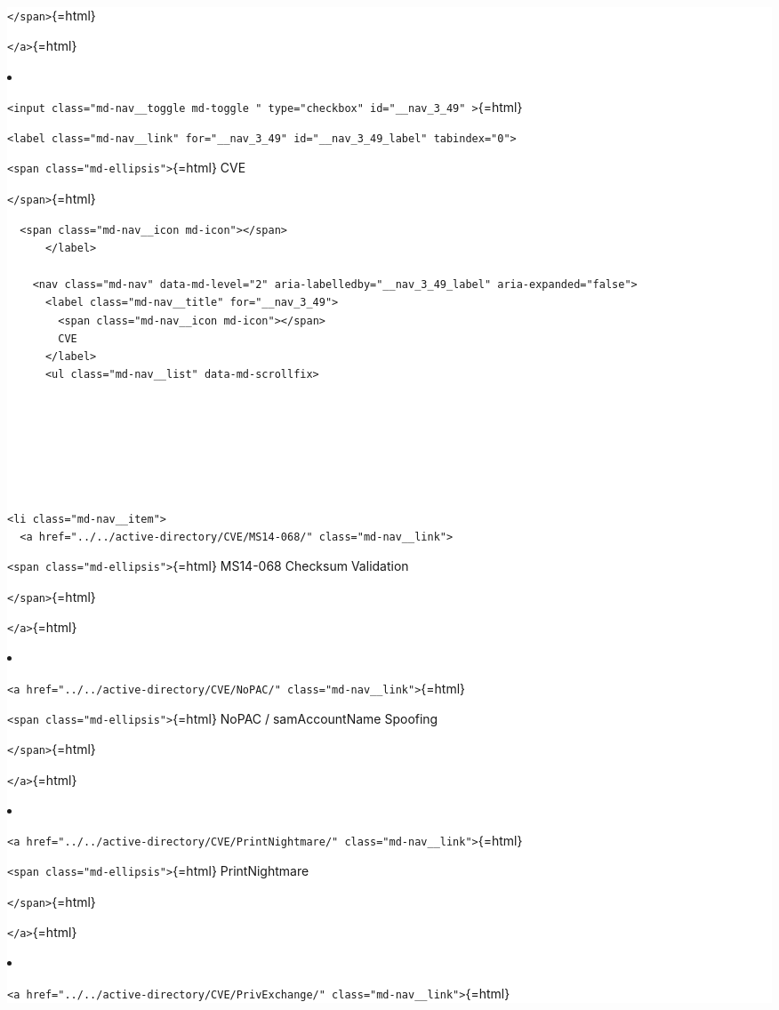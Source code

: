`</span>`{=html}

`</a>`{=html}
</li>
<li class="md-nav__item md-nav__item--nested">

`<input class="md-nav__toggle md-toggle " type="checkbox" id="__nav_3_49" >`{=html}

    <label class="md-nav__link" for="__nav_3_49" id="__nav_3_49_label" tabindex="0">
            

`<span class="md-ellipsis">`{=html} CVE

`</span>`{=html}

      <span class="md-nav__icon md-icon"></span>
          </label>
        
        <nav class="md-nav" data-md-level="2" aria-labelledby="__nav_3_49_label" aria-expanded="false">
          <label class="md-nav__title" for="__nav_3_49">
            <span class="md-nav__icon md-icon"></span>
            CVE
          </label>
          <ul class="md-nav__list" data-md-scrollfix>
            
              
                




    <li class="md-nav__item">
      <a href="../../active-directory/CVE/MS14-068/" class="md-nav__link">
        

`<span class="md-ellipsis">`{=html} MS14-068 Checksum Validation

`</span>`{=html}

`</a>`{=html}
</li>
<li class="md-nav__item">

`<a href="../../active-directory/CVE/NoPAC/" class="md-nav__link">`{=html}

`<span class="md-ellipsis">`{=html} NoPAC / samAccountName Spoofing

`</span>`{=html}

`</a>`{=html}
</li>
<li class="md-nav__item">

`<a href="../../active-directory/CVE/PrintNightmare/" class="md-nav__link">`{=html}

`<span class="md-ellipsis">`{=html} PrintNightmare

`</span>`{=html}

`</a>`{=html}
</li>
<li class="md-nav__item">

`<a href="../../active-directory/CVE/PrivExchange/" class="md-nav__link">`{=html}
